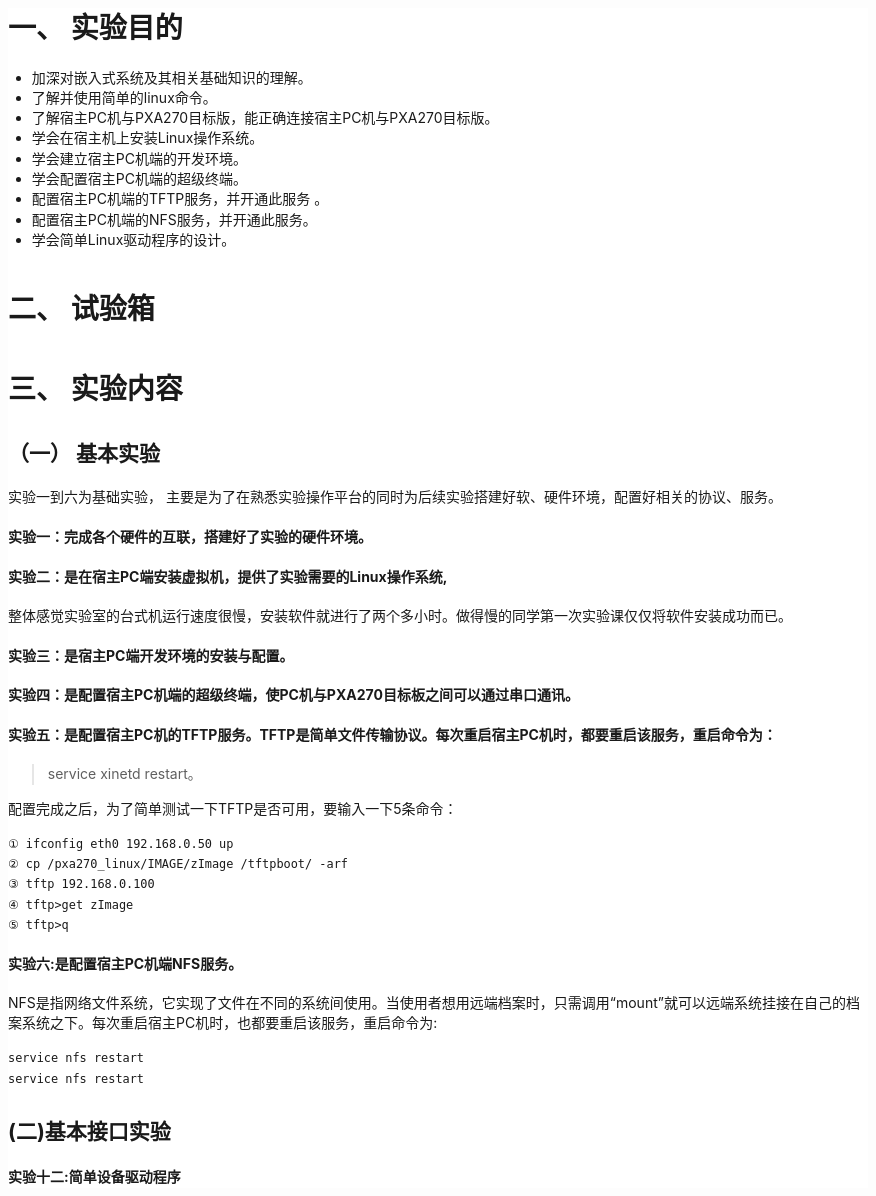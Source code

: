 # 一、	实验目的
+ 加深对嵌入式系统及其相关基础知识的理解。
+ 了解并使用简单的linux命令。
+ 了解宿主PC机与PXA270目标版，能正确连接宿主PC机与PXA270目标版。
+ 学会在宿主机上安装Linux操作系统。
+ 学会建立宿主PC机端的开发环境。
+ 学会配置宿主PC机端的超级终端。
+ 配置宿主PC机端的TFTP服务，并开通此服务 。
+ 配置宿主PC机端的NFS服务，并开通此服务。
+ 学会简单Linux驱动程序的设计。

# 二、	试验箱 

# 三、	实验内容

## （一）	基本实验
实验一到六为基础实验， 主要是为了在熟悉实验操作平台的同时为后续实验搭建好软、硬件环境，配置好相关的协议、服务。

#### 实验一：完成各个硬件的互联，搭建好了实验的硬件环境。

#### 实验二：是在宿主PC端安装虚拟机，提供了实验需要的Linux操作系统,
整体感觉实验室的台式机运行速度很慢，安装软件就进行了两个多小时。做得慢的同学第一次实验课仅仅将软件安装成功而已。 

#### 实验三：是宿主PC端开发环境的安装与配置。

#### 实验四：是配置宿主PC机端的超级终端，使PC机与PXA270目标板之间可以通过串口通讯。
 
#### 实验五：是配置宿主PC机的TFTP服务。TFTP是简单文件传输协议。每次重启宿主PC机时，都要重启该服务，重启命令为：

> service xinetd restart。

配置完成之后，为了简单测试一下TFTP是否可用，要输入一下5条命令：

```
① ifconfig eth0 192.168.0.50 up
② cp /pxa270_linux/IMAGE/zImage /tftpboot/ -arf
③ tftp 192.168.0.100
④ tftp>get zImage
⑤ tftp>q
```

#### 实验六:是配置宿主PC机端NFS服务。

NFS是指网络文件系统，它实现了文件在不同的系统间使用。当使用者想用远端档案时，只需调用“mount”就可以远端系统挂接在自己的档案系统之下。每次重启宿主PC机时，也都要重启该服务，重启命令为:
```
service nfs restart
service nfs restart
```
## (二)基本接口实验
#### 实验十二:简单设备驱动程序

